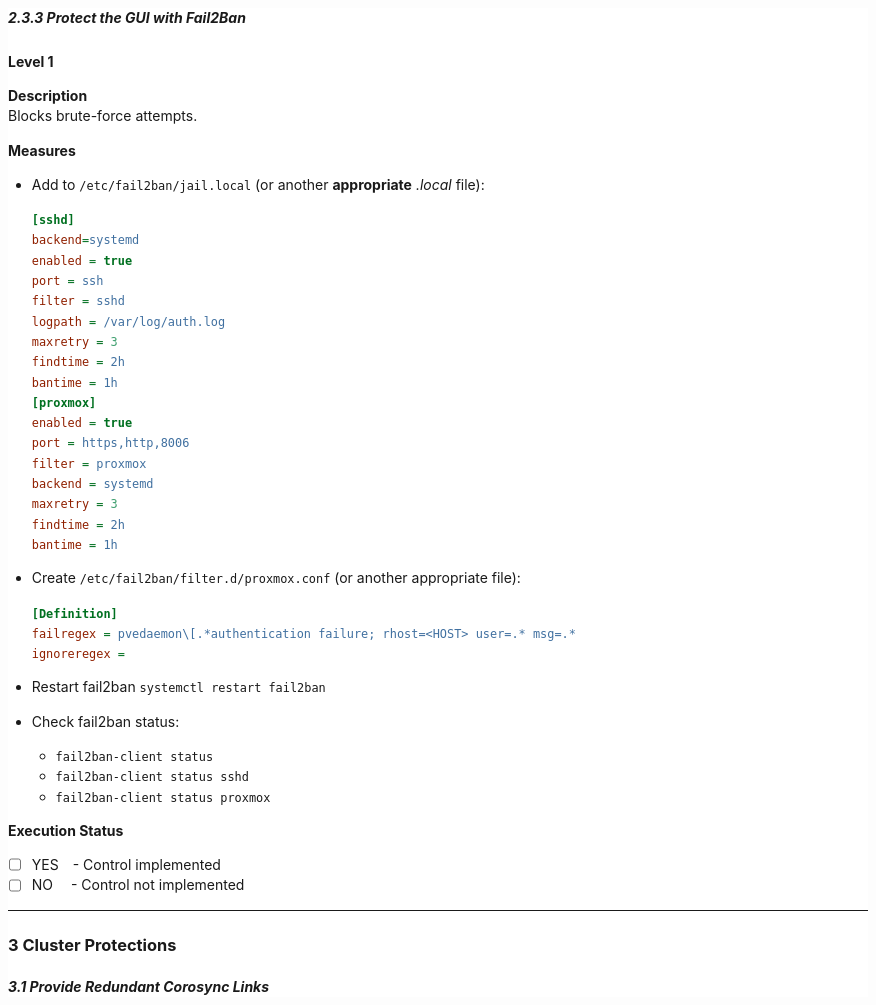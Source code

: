 
##### 2.3.3 Protect the GUI with Fail2Ban

**Level 1**

**Description**\
Blocks brute-force attempts.

**Measures**

- Add to `/etc/fail2ban/jail.local` (or another **appropriate** *.local* file):

   ```ini
   [sshd]
   backend=systemd
   enabled = true
   port = ssh
   filter = sshd
   logpath = /var/log/auth.log
   maxretry = 3
   findtime = 2h
   bantime = 1h
   [proxmox]
   enabled = true
   port = https,http,8006
   filter = proxmox
   backend = systemd
   maxretry = 3
   findtime = 2h
   bantime = 1h
   ```

- Create `/etc/fail2ban/filter.d/proxmox.conf` (or another appropriate file):

   ```ini
   [Definition]
   failregex = pvedaemon\[.*authentication failure; rhost=<HOST> user=.* msg=.*
   ignoreregex =
   ```

- Restart fail2ban `systemctl restart fail2ban`
- Check fail2ban status:
   - `fail2ban-client status`
   - `fail2ban-client status sshd`
   - `fail2ban-client status proxmox`

**Execution Status**

- [ ] YES - Control implemented
- [ ] NO  - Control not implemented

---

### 3 Cluster Protections

##### 3.1 Provide Redundant Corosync Links
